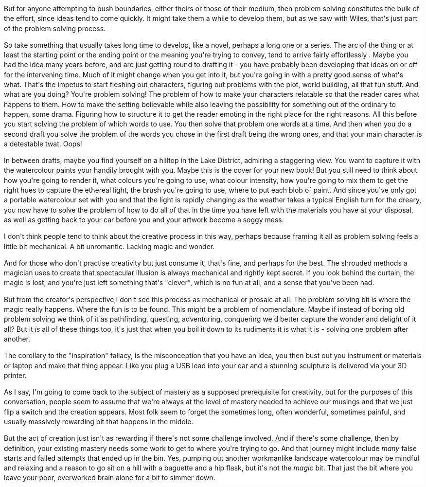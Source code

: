 But for anyone attempting to push boundaries, either theirs or those of their medium, then problem solving constitutes the bulk of the effort, since ideas tend to come quickly. It might take them a while to develop them, but as we saw with Wiles, that's just part of the problem solving process.

So take something that usually takes long time to develop, like a novel, perhaps a long one or a series. The arc of the thing or at least the starting point or the ending point or the meaning you're trying to convey, tend to arrive fairly effortlessly . Maybe you had the idea many years before, and are just getting round to drafting it - you have probably been developing that ideas on or off for the intervening time. Much of it might change when you get into it, but you're going in with a pretty good sense of what's what. That's the impetus to start fleshing out characters, figuring out problems with the plot, world building, all that fun stuff. And what are you doing? You're problem solving! The problem of how to make your characters relatable so that the reader cares what happens to them. How to make the setting believable while also leaving the possibility for something out of the ordinary to happen, some drama. Figuring how to structure it to get the reader emoting in the right place for the right reasons. All this before you start solving the problem of which words to use. You then solve that problem one words at a time. And then when you do a second draft you solve the problem of the words you chose in the first draft being the wrong ones, and that your main character is a detestable twat. Oops!

In between drafts, maybe you find yourself on a hilltop in the Lake District, admiring a staggering view. You want to capture it with the watercolour paints your handily brought with you. Maybe this is the cover for your new book! But you still need to think about how you're going to render it, what colours you're going to use, what colour intensity, how you're going to mix them to get the right hues to capture the ethereal light, the brush you're going to use, where to put each blob of paint. And since you've only got a portable watercolour set with you and that the light is rapidly changing as the weather takes a typical English turn for the dreary, you now have to solve the problem of how to do all of that in the time you have left with the materials you have at your disposal, as well as getting back to your car before you and your artwork become a soggy mess.

I don't think people tend to think about the creative process in this way, perhaps because framing it all as problem solving feels a little bit mechanical. A bit unromantic. Lacking magic and wonder.

And for those who don't practise creativity but just consume it, that's fine, and perhaps for the best. The shrouded methods a magician uses to create that spectacular illusion is always mechanical and rightly kept secret. If you look behind the curtain, the magic is lost, and you're just left something that's "clever", which is no fun at all, and a sense that you've been had.

But from the creator's perspective,I don't see this process as mechanical or prosaic at all. The problem solving bit is where the magic really happens. Where the fun is to be found.
This might be a problem of nomenclature. Maybe if instead of boring old problem solving we think of it as pathfinding, questing, adventuring, conquering we'd better capture the wonder and delight of it all? But it _is_ all of these things too, it's just that when you boil it down to its rudiments it is what it is - solving one problem after another.

The corollary to the "inspiration" fallacy, is the misconception that you have an idea, you then bust out you instrument or materials or laptop and make that thing appear. Like you plug a USB lead into your ear and a stunning sculpture is delivered via your 3D printer.

As I say, I'm going to come back to the subject of mastery as a supposed prerequisite for creativity, but for the purposes of this conversation, people seem to assume that we're always at the level of mastery needed to achieve our musings and that we just flip a switch and the creation appears. Most folk seem to forget the sometimes long, often wonderful, sometimes painful, and usually massively rewarding bit that happens in the middle.

But the act of creation just isn't as rewarding if there's not some challenge involved. And if there's some challenge, then by definition, your existing mastery needs some work to get to where you're trying to go. And that journey might include _many_ false starts and failed attempts that ended up in the bin. Yes, pumping out another workmanlike landscape watercolour may be mindful and relaxing and a reason to go sit on a hill with a baguette and a hip flask, but it's not the _magic_ bit. That just the bit where you leave your poor, overworked brain alone for a bit to simmer down.

